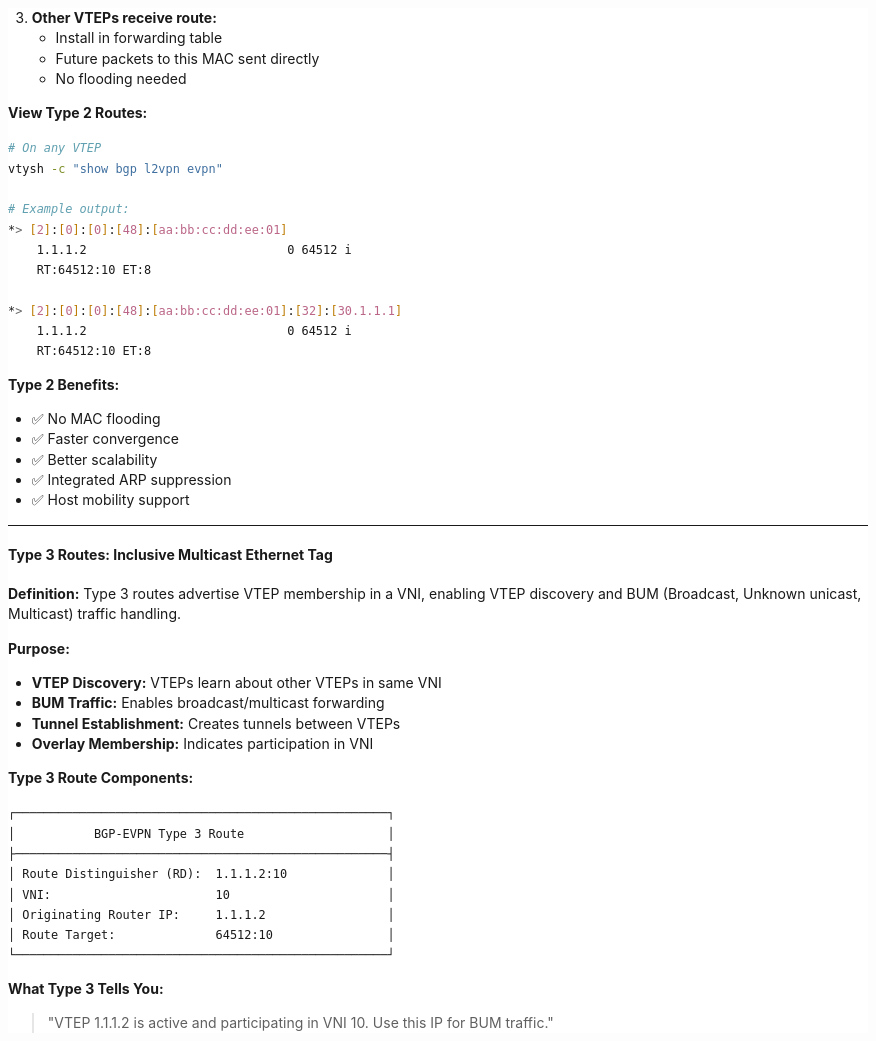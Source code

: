 3. **Other VTEPs receive route:**
   - Install in forwarding table
   - Future packets to this MAC sent directly
   - No flooding needed

**View Type 2 Routes:**
```bash
# On any VTEP
vtysh -c "show bgp l2vpn evpn"

# Example output:
*> [2]:[0]:[0]:[48]:[aa:bb:cc:dd:ee:01]
    1.1.1.2                            0 64512 i
    RT:64512:10 ET:8
    
*> [2]:[0]:[0]:[48]:[aa:bb:cc:dd:ee:01]:[32]:[30.1.1.1]
    1.1.1.2                            0 64512 i
    RT:64512:10 ET:8
```

**Type 2 Benefits:**
- ✅ No MAC flooding
- ✅ Faster convergence
- ✅ Better scalability
- ✅ Integrated ARP suppression
- ✅ Host mobility support

---

#### Type 3 Routes: Inclusive Multicast Ethernet Tag

**Definition:**
Type 3 routes advertise VTEP membership in a VNI, enabling VTEP discovery and BUM (Broadcast, Unknown unicast, Multicast) traffic handling.

**Purpose:**
- **VTEP Discovery:** VTEPs learn about other VTEPs in same VNI
- **BUM Traffic:** Enables broadcast/multicast forwarding
- **Tunnel Establishment:** Creates tunnels between VTEPs
- **Overlay Membership:** Indicates participation in VNI

**Type 3 Route Components:**

```
┌────────────────────────────────────────────────────┐
│           BGP-EVPN Type 3 Route                    │
├────────────────────────────────────────────────────┤
│ Route Distinguisher (RD):  1.1.1.2:10              │
│ VNI:                       10                      │
│ Originating Router IP:     1.1.1.2                 │
│ Route Target:              64512:10                │
└────────────────────────────────────────────────────┘
```

**What Type 3 Tells You:**
> "VTEP 1.1.1.2 is active and participating in VNI 10. Use this IP for BUM traffic."
